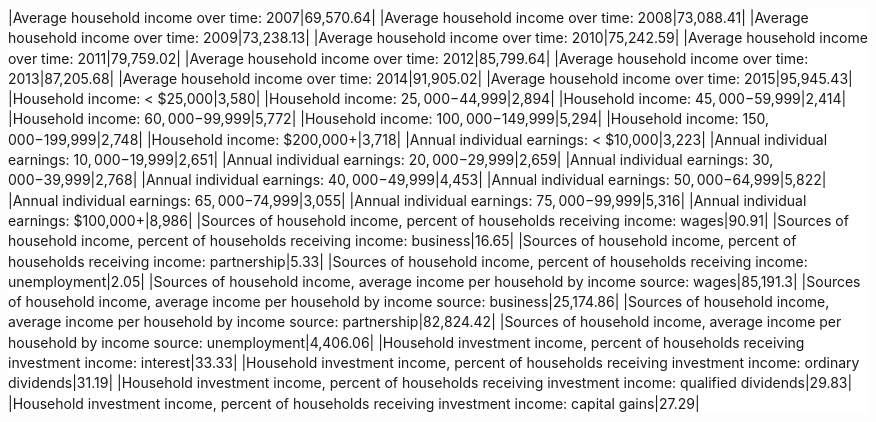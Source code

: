 |Average household income over time: 2007|69,570.64|
|Average household income over time: 2008|73,088.41|
|Average household income over time: 2009|73,238.13|
|Average household income over time: 2010|75,242.59|
|Average household income over time: 2011|79,759.02|
|Average household income over time: 2012|85,799.64|
|Average household income over time: 2013|87,205.68|
|Average household income over time: 2014|91,905.02|
|Average household income over time: 2015|95,945.43|
|Household income: < $25,000|3,580|
|Household income: $25,000-$44,999|2,894|
|Household income: $45,000-$59,999|2,414|
|Household income: $60,000-$99,999|5,772|
|Household income: $100,000-$149,999|5,294|
|Household income: $150,000-$199,999|2,748|
|Household income: $200,000+|3,718|
|Annual individual earnings: < $10,000|3,223|
|Annual individual earnings: $10,000-$19,999|2,651|
|Annual individual earnings: $20,000-$29,999|2,659|
|Annual individual earnings: $30,000-$39,999|2,768|
|Annual individual earnings: $40,000-$49,999|4,453|
|Annual individual earnings: $50,000-$64,999|5,822|
|Annual individual earnings: $65,000-$74,999|3,055|
|Annual individual earnings: $75,000-$99,999|5,316|
|Annual individual earnings: $100,000+|8,986|
|Sources of household income, percent of households receiving income: wages|90.91|
|Sources of household income, percent of households receiving income: business|16.65|
|Sources of household income, percent of households receiving income: partnership|5.33|
|Sources of household income, percent of households receiving income: unemployment|2.05|
|Sources of household income, average income per household by income source: wages|85,191.3|
|Sources of household income, average income per household by income source: business|25,174.86|
|Sources of household income, average income per household by income source: partnership|82,824.42|
|Sources of household income, average income per household by income source: unemployment|4,406.06|
|Household investment income, percent of households receiving investment income: interest|33.33|
|Household investment income, percent of households receiving investment income: ordinary dividends|31.19|
|Household investment income, percent of households receiving investment income: qualified dividends|29.83|
|Household investment income, percent of households receiving investment income: capital gains|27.29|